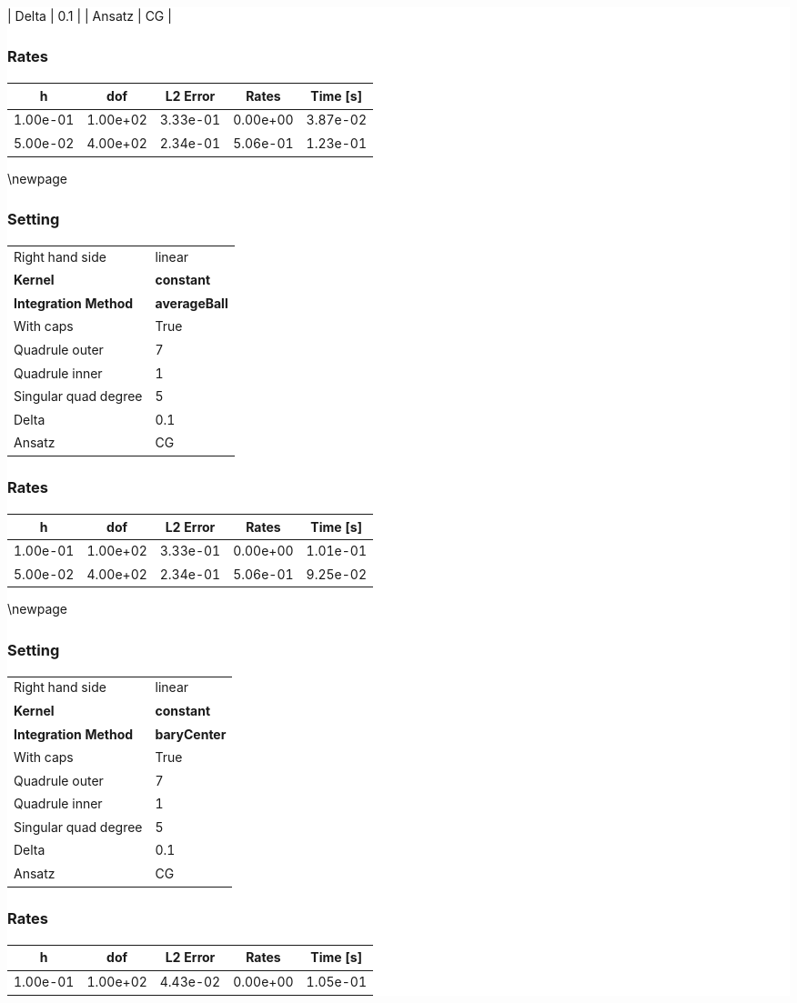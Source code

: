 | Delta | 0.1 |
| Ansatz | CG |
### Rates
| h| dof| L2 Error| Rates| Time [s]| 
|---|---|---|---|---|
| 1.00e-01 | 1.00e+02 | 3.33e-01 | 0.00e+00 | 3.87e-02 |
| 5.00e-02 | 4.00e+02 | 2.34e-01 | 5.06e-01 | 1.23e-01 |
\newpage 
### Setting
| | |
| --- | --- |
| Right hand side | linear |
| **Kernel** | **constant** |
| **Integration Method** | **averageBall** |
| With caps | True |
| Quadrule outer | 7 |
| Quadrule inner | 1 |
| Singular quad degree | 5 |
| Delta | 0.1 |
| Ansatz | CG |
### Rates
| h| dof| L2 Error| Rates| Time [s]| 
|---|---|---|---|---|
| 1.00e-01 | 1.00e+02 | 3.33e-01 | 0.00e+00 | 1.01e-01 |
| 5.00e-02 | 4.00e+02 | 2.34e-01 | 5.06e-01 | 9.25e-02 |
\newpage 
### Setting
| | |
| --- | --- |
| Right hand side | linear |
| **Kernel** | **constant** |
| **Integration Method** | **baryCenter** |
| With caps | True |
| Quadrule outer | 7 |
| Quadrule inner | 1 |
| Singular quad degree | 5 |
| Delta | 0.1 |
| Ansatz | CG |
### Rates
| h| dof| L2 Error| Rates| Time [s]| 
|---|---|---|---|---|
| 1.00e-01 | 1.00e+02 | 4.43e-02 | 0.00e+00 | 1.05e-01 |